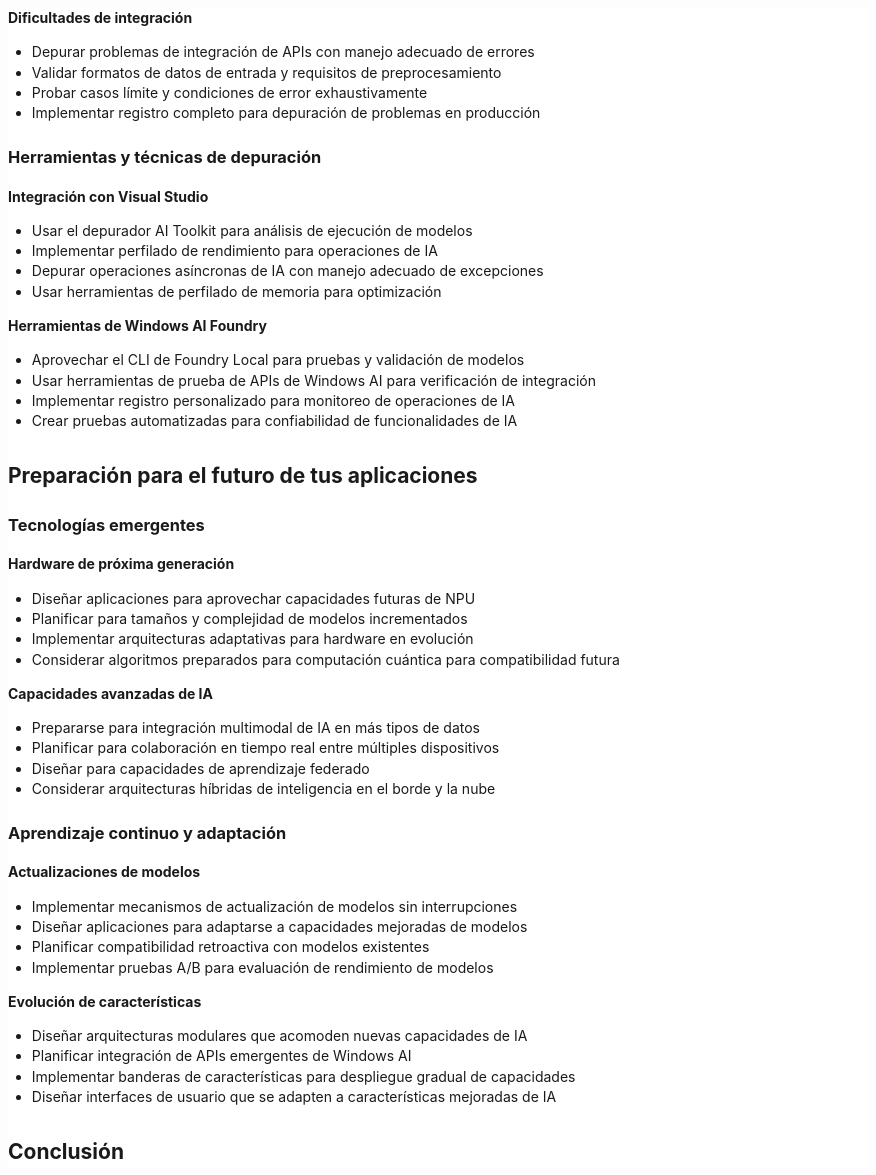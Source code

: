**Dificultades de integración**  
- Depurar problemas de integración de APIs con manejo adecuado de errores  
- Validar formatos de datos de entrada y requisitos de preprocesamiento  
- Probar casos límite y condiciones de error exhaustivamente  
- Implementar registro completo para depuración de problemas en producción  

### Herramientas y técnicas de depuración  

**Integración con Visual Studio**  
- Usar el depurador AI Toolkit para análisis de ejecución de modelos  
- Implementar perfilado de rendimiento para operaciones de IA  
- Depurar operaciones asíncronas de IA con manejo adecuado de excepciones  
- Usar herramientas de perfilado de memoria para optimización  

**Herramientas de Windows AI Foundry**  
- Aprovechar el CLI de Foundry Local para pruebas y validación de modelos  
- Usar herramientas de prueba de APIs de Windows AI para verificación de integración  
- Implementar registro personalizado para monitoreo de operaciones de IA  
- Crear pruebas automatizadas para confiabilidad de funcionalidades de IA  

## Preparación para el futuro de tus aplicaciones  

### Tecnologías emergentes  

**Hardware de próxima generación**  
- Diseñar aplicaciones para aprovechar capacidades futuras de NPU  
- Planificar para tamaños y complejidad de modelos incrementados  
- Implementar arquitecturas adaptativas para hardware en evolución  
- Considerar algoritmos preparados para computación cuántica para compatibilidad futura  

**Capacidades avanzadas de IA**  
- Prepararse para integración multimodal de IA en más tipos de datos  
- Planificar para colaboración en tiempo real entre múltiples dispositivos  
- Diseñar para capacidades de aprendizaje federado  
- Considerar arquitecturas híbridas de inteligencia en el borde y la nube  

### Aprendizaje continuo y adaptación  

**Actualizaciones de modelos**  
- Implementar mecanismos de actualización de modelos sin interrupciones  
- Diseñar aplicaciones para adaptarse a capacidades mejoradas de modelos  
- Planificar compatibilidad retroactiva con modelos existentes  
- Implementar pruebas A/B para evaluación de rendimiento de modelos  

**Evolución de características**  
- Diseñar arquitecturas modulares que acomoden nuevas capacidades de IA  
- Planificar integración de APIs emergentes de Windows AI  
- Implementar banderas de características para despliegue gradual de capacidades  
- Diseñar interfaces de usuario que se adapten a características mejoradas de IA  

## Conclusión  
